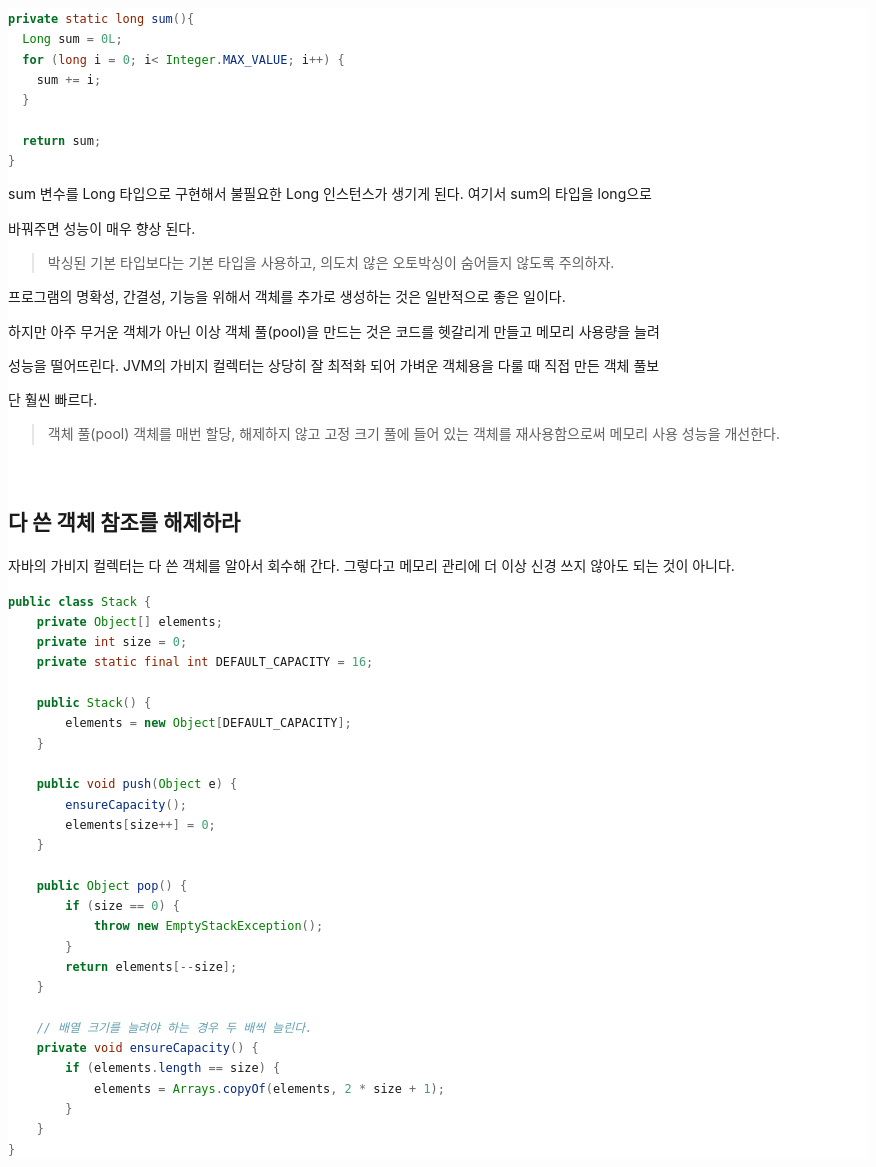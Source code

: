 ```java
private static long sum(){
  Long sum = 0L;
  for (long i = 0; i< Integer.MAX_VALUE; i++) {
    sum += i;
  }

  return sum;
}
```

sum 변수를 Long 타입으로 구현해서 불필요한 Long 인스턴스가 생기게 된다. 여기서 sum의 타입을 long으로 

바꿔주면 성능이 매우 향상 된다.

> 박싱된 기본 타입보다는 기본 타입을 사용하고, 의도치 않은 오토박싱이 숨어들지 않도록 주의하자.
> 

프로그램의 명확성, 간결성, 기능을 위해서 객체를 추가로 생성하는 것은 일반적으로 좋은 일이다.

하지만 아주 무거운 객체가 아닌 이상 객체 풀(pool)을 만드는 것은 코드를 헷갈리게 만들고 메모리 사용량을 늘려 

성능을 떨어뜨린다. JVM의 가비지 컬렉터는 상당히 잘 최적화 되어 가벼운 객체용을 다룰 때 직접 만든 객체 풀보

단 훨씬 빠르다.

> 객체 풀(pool)
객체를 매번 할당, 해제하지 않고 고정 크기 풀에 들어 있는 객체를 재사용함으로써 메모리 사용 성능을 개선한다.
> 

<br>

## 다 쓴 객체 참조를 해제하라

자바의 가비지 컬렉터는 다 쓴 객체를 알아서 회수해 간다. 그렇다고 메모리 관리에 더 이상 신경 쓰지 않아도 되는 것이 아니다.

```java
public class Stack {
    private Object[] elements;
    private int size = 0;
    private static final int DEFAULT_CAPACITY = 16;

    public Stack() {
        elements = new Object[DEFAULT_CAPACITY];
    }

    public void push(Object e) {
        ensureCapacity();
        elements[size++] = 0;
    }

    public Object pop() {
        if (size == 0) {
            throw new EmptyStackException();
        }
        return elements[--size];
    }

    // 배열 크기를 늘려야 하는 경우 두 배씩 늘린다.
    private void ensureCapacity() {
        if (elements.length == size) {
            elements = Arrays.copyOf(elements, 2 * size + 1);
        }
    }
}
```
